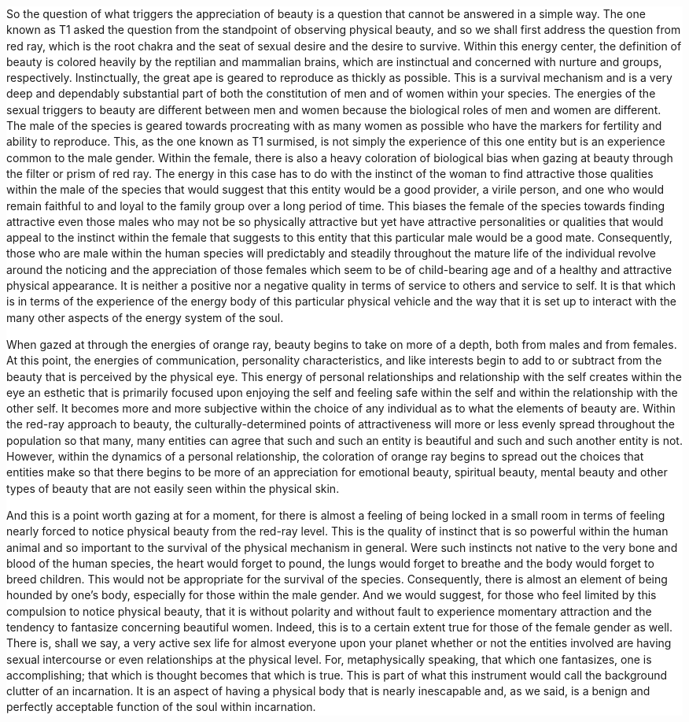 <p>So the question of what triggers the appreciation of beauty is a question that cannot be answered in a simple way. The one known as T1 asked the question from the standpoint of observing physical beauty, and so we shall first address the question from red ray, which is the root chakra and the seat of sexual desire and the desire to survive. Within this energy center, the definition of beauty is colored heavily by the reptilian and mammalian brains, which are instinctual and concerned with nurture and groups, respectively. Instinctually, the great ape is geared to reproduce as thickly as possible. This is a survival mechanism and is a very deep and dependably substantial part of both the constitution of men and of women within your species. The energies of the sexual triggers to beauty are different between men and women because the biological roles of men and women are different. The male of the species is geared towards procreating with as many women as possible who have the markers for fertility and ability to reproduce. This, as the one known as T1 surmised, is not simply the experience of this one entity but is an experience common to the male gender. Within the female, there is also a heavy coloration of biological bias when gazing at beauty through the filter or prism of red ray. The energy in this case has to do with the instinct of the woman to find attractive those qualities within the male of the species that would suggest that this entity would be a good provider, a virile person, and one who would remain faithful to and loyal to the family group over a long period of time. This biases the female of the species towards finding attractive even those males who may not be so physically attractive but yet have attractive personalities or qualities that would appeal to the instinct within the female that suggests to this entity that this particular male would be a good mate. Consequently, those who are male within the human species will predictably and steadily throughout the mature life of the individual revolve around the noticing and the appreciation of those females which seem to be of child-bearing age and of a healthy and attractive physical appearance. It is neither a positive nor a negative quality in terms of service to others and service to self. It is that which is in terms of the experience of the energy body of this particular physical vehicle and the way that it is set up to interact with the many other aspects of the energy system of the soul.</p>
<p>When gazed at through the energies of orange ray, beauty begins to take on more of a depth, both from males and from females. At this point, the energies of communication, personality characteristics, and like interests begin to add to or subtract from the beauty that is perceived by the physical eye. This energy of personal relationships and relationship with the self creates within the eye an esthetic that is primarily focused upon enjoying the self and feeling safe within the self and within the relationship with the other self. It becomes more and more subjective within the choice of any individual as to what the elements of beauty are. Within the red-ray approach to beauty, the culturally-determined points of attractiveness will more or less evenly spread throughout the population so that many, many entities can agree that such and such an entity is beautiful and such and such another entity is not. However, within the dynamics of a personal relationship, the coloration of orange ray begins to spread out the choices that entities make so that there begins to be more of an appreciation for emotional beauty, spiritual beauty, mental beauty and other types of beauty that are not easily seen within the physical skin.</p>
<p>And this is a point worth gazing at for a moment, for there is almost a feeling of being locked in a small room in terms of feeling nearly forced to notice physical beauty from the red-ray level. This is the quality of instinct that is so powerful within the human animal and so important to the survival of the physical mechanism in general. Were such instincts not native to the very bone and blood of the human species, the heart would forget to pound, the lungs would forget to breathe and the body would forget to breed children. This would not be appropriate for the survival of the species. Consequently, there is almost an element of being hounded by one’s body, especially for those within the male gender. And we would suggest, for those who feel limited by this compulsion to notice physical beauty, that it is without polarity and without fault to experience momentary attraction and the tendency to fantasize concerning beautiful women. Indeed, this is to a certain extent true for those of the female gender as well. There is, shall we say, a very active sex life for almost everyone upon your planet whether or not the entities involved are having sexual intercourse or even relationships at the physical level. For, metaphysically speaking, that which one fantasizes, one is accomplishing; that which is thought becomes that which is true. This is part of what this instrument would call the background clutter of an incarnation. It is an aspect of having a physical body that is nearly inescapable and, as we said, is a benign and perfectly acceptable function of the soul within incarnation.</p>